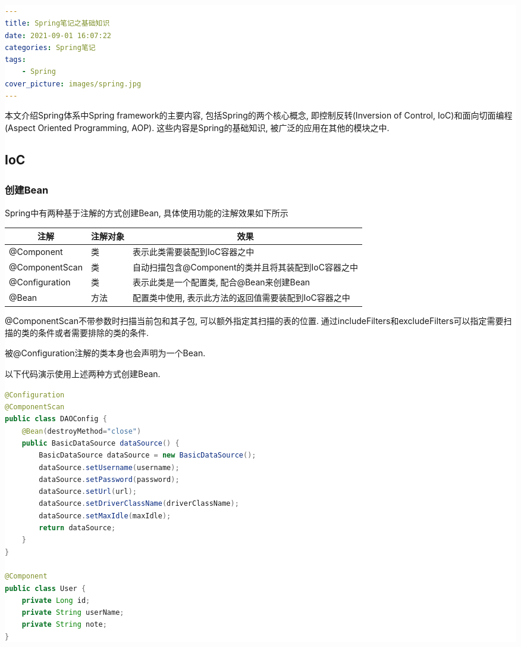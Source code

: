 ```yaml
---
title: Spring笔记之基础知识
date: 2021-09-01 16:07:22
categories: Spring笔记
tags:
    - Spring
cover_picture: images/spring.jpg 
---
```





本文介绍Spring体系中Spring framework的主要内容, 包括Spring的两个核心概念, 即控制反转(Inversion of Control, IoC)和面向切面编程(Aspect Oriented Programming, AOP). 这些内容是Spring的基础知识, 被广泛的应用在其他的模块之中.


IoC
---------------

### 创建Bean

Spring中有两种基于注解的方式创建Bean, 具体使用功能的注解效果如下所示

注解            | 注解对象       | 效果
----------------|---------------|---------------------------------------------------------
@Component      | 类            | 表示此类需要装配到IoC容器之中
@ComponentScan  | 类            | 自动扫描包含@Component的类并且将其装配到IoC容器之中
@Configuration  | 类            | 表示此类是一个配置类, 配合@Bean来创建Bean
@Bean           | 方法          | 配置类中使用, 表示此方法的返回值需要装配到IoC容器之中

@ComponentScan不带参数时扫描当前包和其子包, 可以额外指定其扫描的表的位置. 通过includeFilters和excludeFilters可以指定需要扫描的类的条件或者需要排除的类的条件.

被@Configuration注解的类本身也会声明为一个Bean.

以下代码演示使用上述两种方式创建Bean.

``` java
@Configuration
@ComponentScan
public class DAOConfig {
    @Bean(destroyMethod="close")
    public BasicDataSource dataSource() {
        BasicDataSource dataSource = new BasicDataSource();
        dataSource.setUsername(username);
        dataSource.setPassword(password);
        dataSource.setUrl(url);
        dataSource.setDriverClassName(driverClassName);
        dataSource.setMaxIdle(maxIdle);
        return dataSource;
    }
}

@Component
public class User {
    private Long id;
    private String userName;
    private String note;
}

```
